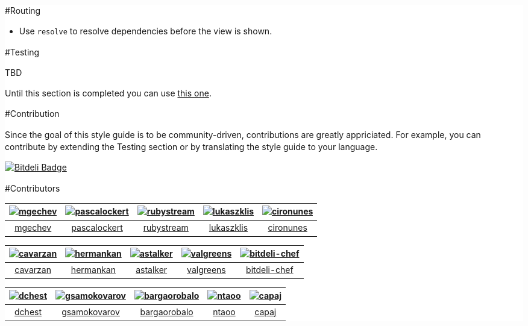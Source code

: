 #Routing

* Use `resolve` to resolve dependencies before the view is shown.

#Testing

TBD

Until this section is completed you can use [this one](https://github.com/daniellmb/angular-test-patterns).

#Contribution

Since the goal of this style guide is to be community-driven, contributions are greatly appriciated.
For example, you can contribute by extending the Testing section or by translating the style guide to your language.


[![Bitdeli Badge](https://d2weczhvl823v0.cloudfront.net/mgechev/angularjs-style-guide/trend.png)](https://bitdeli.com/free "Bitdeli Badge")

#Contributors

[![mgechev](http://www.gravatar.com/avatar/82bafb0432ce4ccc9dcc26f94d5fe5bc?s=117)](https://github.com/mgechev) |[![pascalockert](http://www.gravatar.com/avatar/cf3cf69f535e77166c17bc5f586514f5?s=117)](https://github.com/pascalockert) |[![rubystream](http://www.gravatar.com/avatar/04952a6ee948f345e9c3727850d09a1b?s=117)](https://github.com/rubystream) |[![lukaszklis](http://www.gravatar.com/avatar/7a30aca2cf9658558247348b3be8c35e?s=117)](https://github.com/lukaszklis) |[![cironunes](http://www.gravatar.com/avatar/ac4189b770a4dbc0078935a68fff6f5c?s=117)](https://github.com/cironunes) |
:---: |:---: |:---: |:---: |:---: |
[mgechev](https://github.com/mgechev) |[pascalockert](https://github.com/pascalockert) |[rubystream](https://github.com/rubystream) |[lukaszklis](https://github.com/lukaszklis) |[cironunes](https://github.com/cironunes) |

[![cavarzan](http://www.gravatar.com/avatar/929196ae336bbd9c18ad01f934b66e7a?s=117)](https://github.com/cavarzan) |[![hermankan](http://www.gravatar.com/avatar/539a534a67ad8008f06b0bddead73aee?s=117)](https://github.com/hermankan) |[![astalker](http://www.gravatar.com/avatar/5a3df42b090e503da2a645fd8ee9e1ae?s=117)](https://github.com/astalker) |[![valgreens](http://www.gravatar.com/avatar/051395c4c052ac12282b5cf305441986?s=117)](https://github.com/valgreens) |[![bitdeli-chef](http://www.gravatar.com/avatar/b42c651650ec8d3d95829c75e318af2d?s=117)](https://github.com/bitdeli-chef) |
:---: |:---: |:---: |:---: |:---: |
[cavarzan](https://github.com/cavarzan) |[hermankan](https://github.com/hermankan) |[astalker](https://github.com/astalker) |[valgreens](https://github.com/valgreens) |[bitdeli-chef](https://github.com/bitdeli-chef) |

[![dchest](http://www.gravatar.com/avatar/641aceb7e3d2eebea49f397c38048d0b?s=117)](https://github.com/dchest) |[![gsamokovarov](http://www.gravatar.com/avatar/1ac5a00efa41cd58c421d3cd98dda7b9?s=117)](https://github.com/gsamokovarov) |[![bargaorobalo](http://www.gravatar.com/avatar/b7192b6465bbe490cd52ba35284875dd?s=117)](https://github.com/bargaorobalo) |[![ntaoo](http://www.gravatar.com/avatar/791510818e4126572f81b2fbdd94bcc8?s=117)](https://github.com/ntaoo) |[![capaj](http://www.gravatar.com/avatar/44c1dafa5cda3cb13c3852cfa0af14b3?s=117)](https://github.com/capaj) |
:---: |:---: |:---: |:---: |:---: |
[dchest](https://github.com/dchest) |[gsamokovarov](https://github.com/gsamokovarov) |[bargaorobalo](https://github.com/bargaorobalo) |[ntaoo](https://github.com/ntaoo) |[capaj](https://github.com/capaj) |
